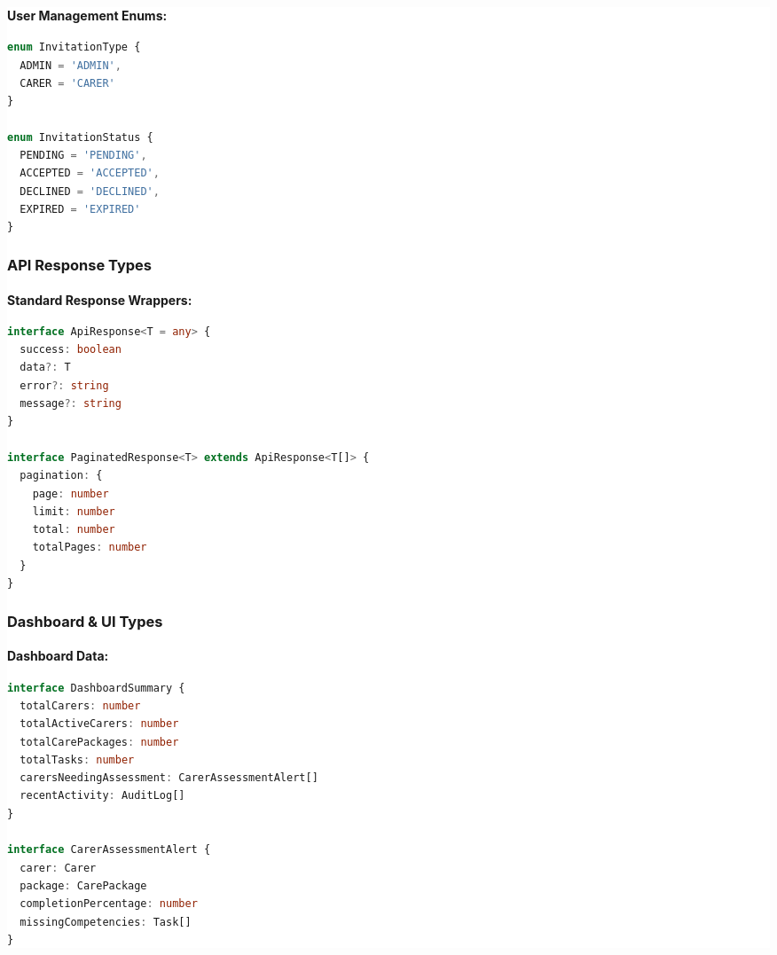 **User Management Enums:**
```typescript
enum InvitationType {
  ADMIN = 'ADMIN',
  CARER = 'CARER'
}

enum InvitationStatus {
  PENDING = 'PENDING',
  ACCEPTED = 'ACCEPTED',
  DECLINED = 'DECLINED',
  EXPIRED = 'EXPIRED'
}
```

### API Response Types

**Standard Response Wrappers:**
```typescript
interface ApiResponse<T = any> {
  success: boolean
  data?: T
  error?: string
  message?: string
}

interface PaginatedResponse<T> extends ApiResponse<T[]> {
  pagination: {
    page: number
    limit: number
    total: number
    totalPages: number
  }
}
```

### Dashboard & UI Types

**Dashboard Data:**
```typescript
interface DashboardSummary {
  totalCarers: number
  totalActiveCarers: number
  totalCarePackages: number
  totalTasks: number
  carersNeedingAssessment: CarerAssessmentAlert[]
  recentActivity: AuditLog[]
}

interface CarerAssessmentAlert {
  carer: Carer
  package: CarePackage
  completionPercentage: number
  missingCompetencies: Task[]
}
```
